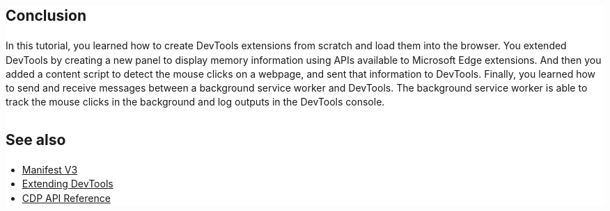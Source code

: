 

## Conclusion

In this tutorial, you learned how to create DevTools extensions from scratch and load them into the browser.  You extended DevTools by creating a new panel to display memory information using APIs available to Microsoft Edge extensions.  And then you added a content script to detect the mouse clicks on a webpage, and sent that information to DevTools. Finally, you learned how to send and receive messages between a background service worker and DevTools. The background service worker is able to track the mouse clicks in the background and log outputs in the DevTools console.



## See also

* [Manifest V3](https://developer.chrome.com/docs/extensions/mv3)
* [Extending DevTools](https://developer.chrome.com/docs/extensions/mv3/devtools/)
* [CDP API Reference](https://developer.chrome.com/docs/extensions/reference/)
